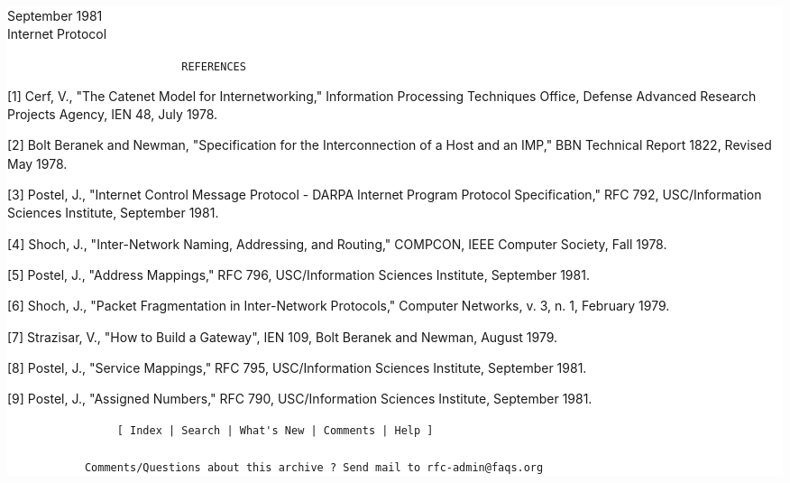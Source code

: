 September 1981                                                          
                                                       Internet Protocol

                               REFERENCES

[1]  Cerf, V., "The Catenet Model for Internetworking," Information
     Processing Techniques Office, Defense Advanced Research Projects
     Agency, IEN 48, July 1978.

[2]  Bolt Beranek and Newman, "Specification for the Interconnection of
     a Host and an IMP," BBN Technical Report 1822, Revised May 1978.

[3]  Postel, J., "Internet Control Message Protocol - DARPA Internet
     Program Protocol Specification," RFC 792, USC/Information Sciences
     Institute, September 1981.

[4]  Shoch, J., "Inter-Network Naming, Addressing, and Routing,"
     COMPCON, IEEE Computer Society, Fall 1978.

[5]  Postel, J., "Address Mappings," RFC 796, USC/Information Sciences
     Institute, September 1981.

[6]  Shoch, J., "Packet Fragmentation in Inter-Network Protocols,"
     Computer Networks, v. 3, n. 1, February 1979.

[7]  Strazisar, V., "How to Build a Gateway", IEN 109, Bolt Beranek and
     Newman, August 1979.

[8]  Postel, J., "Service Mappings," RFC 795, USC/Information Sciences
     Institute, September 1981.

[9]  Postel, J., "Assigned Numbers," RFC 790, USC/Information Sciences
     Institute, September 1981.



                     [ Index | Search | What's New | Comments | Help ] 

                Comments/Questions about this archive ? Send mail to rfc-admin@faqs.org 


